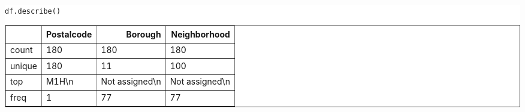 


```python
df.describe()
```




<div>
<style scoped>
    .dataframe tbody tr th:only-of-type {
        vertical-align: middle;
    }

    .dataframe tbody tr th {
        vertical-align: top;
    }

    .dataframe thead th {
        text-align: right;
    }
</style>
<table border="1" class="dataframe">
  <thead>
    <tr style="text-align: right;">
      <th></th>
      <th>Postalcode</th>
      <th>Borough</th>
      <th>Neighborhood</th>
    </tr>
  </thead>
  <tbody>
    <tr>
      <td>count</td>
      <td>180</td>
      <td>180</td>
      <td>180</td>
    </tr>
    <tr>
      <td>unique</td>
      <td>180</td>
      <td>11</td>
      <td>100</td>
    </tr>
    <tr>
      <td>top</td>
      <td>M1H\n</td>
      <td>Not assigned\n</td>
      <td>Not assigned\n</td>
    </tr>
    <tr>
      <td>freq</td>
      <td>1</td>
      <td>77</td>
      <td>77</td>
    </tr>
  </tbody>
</table>
</div>
